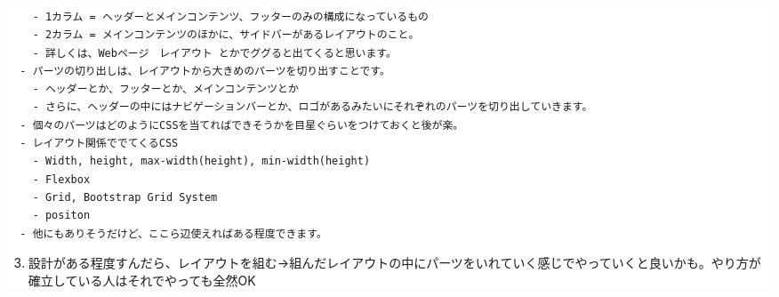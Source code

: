         - 1カラム = ヘッダーとメインコンテンツ、フッターのみの構成になっているもの
        - 2カラム = メインコンテンツのほかに、サイドバーがあるレイアウトのこと。
        - 詳しくは、Webページ　レイアウト とかでググると出てくると思います。
      - パーツの切り出しは、レイアウトから大きめのパーツを切り出すことです。
        - ヘッダーとか、フッターとか、メインコンテンツとか
        - さらに、ヘッダーの中にはナビゲーションバーとか、ロゴがあるみたいにそれぞれのパーツを切り出していきます。
      - 個々のパーツはどのようにCSSを当てればできそうかを目星ぐらいをつけておくと後が楽。 
      - レイアウト関係ででてくるCSS
        - Width, height, max-width(height), min-width(height)
        - Flexbox
        - Grid, Bootstrap Grid System
        - positon
      - 他にもありそうだけど、ここら辺使えればある程度できます。
   3.  設計がある程度すんだら、レイアウトを組む→組んだレイアウトの中にパーツをいれていく感じでやっていくと良いかも。やり方が確立している人はそれでやっても全然OK
